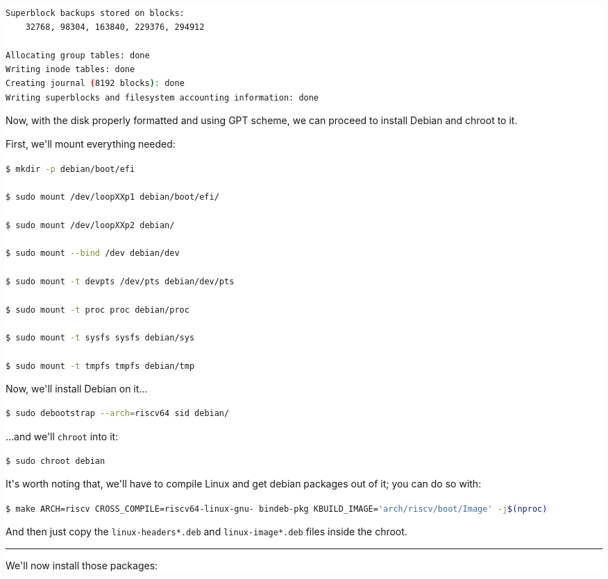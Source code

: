 ```bash
Superblock backups stored on blocks: 
	32768, 98304, 163840, 229376, 294912

Allocating group tables: done                            
Writing inode tables: done                            
Creating journal (8192 blocks): done
Writing superblocks and filesystem accounting information: done
```

Now, with the disk properly formatted and using GPT scheme, we can proceed to install Debian and chroot to it.

First, we'll mount everything needed:

```bash
$ mkdir -p debian/boot/efi

$ sudo mount /dev/loopXXp1 debian/boot/efi/

$ sudo mount /dev/loopXXp2 debian/

$ sudo mount --bind /dev debian/dev

$ sudo mount -t devpts /dev/pts debian/dev/pts

$ sudo mount -t proc proc debian/proc

$ sudo mount -t sysfs sysfs debian/sys

$ sudo mount -t tmpfs tmpfs debian/tmp
```

Now, we'll install Debian on it...

```bash
$ sudo debootstrap --arch=riscv64 sid debian/
```

...and we'll ```chroot``` into it:

```bash
$ sudo chroot debian
```

It's worth noting that, we'll have to compile Linux and get debian packages out of it; you can do so with:


```bash
$ make ARCH=riscv CROSS_COMPILE=riscv64-linux-gnu- bindeb-pkg KBUILD_IMAGE='arch/riscv/boot/Image' -j$(nproc)
```

And then just copy the ```linux-headers*.deb``` and ```linux-image*.deb``` files inside the chroot.

--------------------------

We'll now install those packages:
